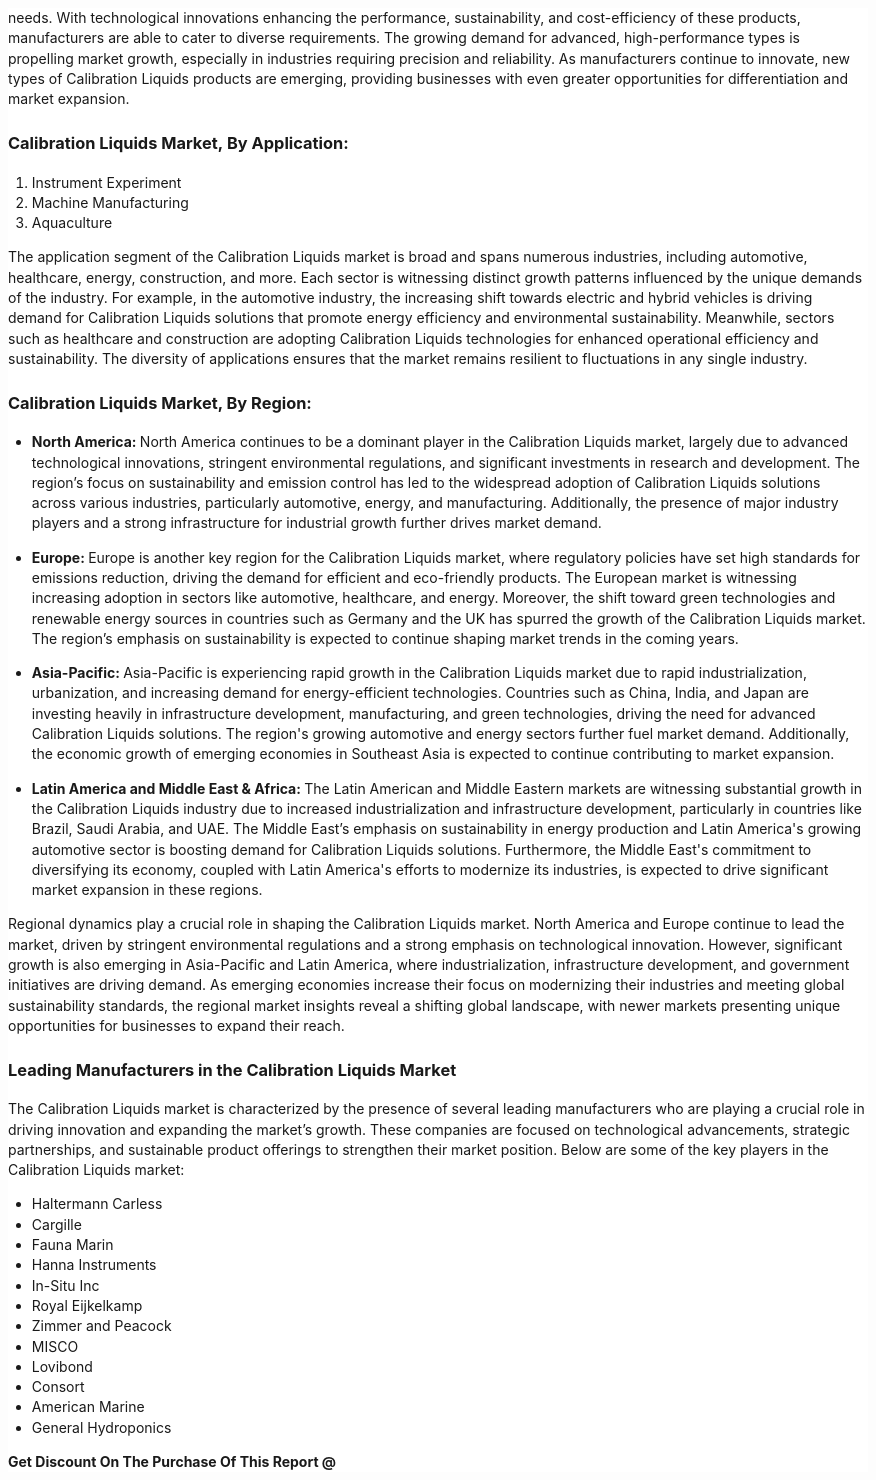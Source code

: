 needs. With technological innovations enhancing the performance, sustainability, and cost-efficiency of these products, manufacturers are able to cater to diverse requirements. The growing demand for advanced, high-performance types is propelling market growth, especially in industries requiring precision and reliability. As manufacturers continue to innovate, new types of Calibration Liquids products are emerging, providing businesses with even greater opportunities for differentiation and market expansion.</p><h3>Calibration Liquids Market,&nbsp;By Application:</h3><ol><li>Instrument Experiment<li> Machine Manufacturing<li> Aquaculture</li></ol><p>The application segment of the Calibration Liquids market is broad and spans numerous industries, including automotive, healthcare, energy, construction, and more. Each sector is witnessing distinct growth patterns influenced by the unique demands of the industry. For example, in the automotive industry, the increasing shift towards electric and hybrid vehicles is driving demand for Calibration Liquids solutions that promote energy efficiency and environmental sustainability. Meanwhile, sectors such as healthcare and construction are adopting Calibration Liquids technologies for enhanced operational efficiency and sustainability. The diversity of applications ensures that the market remains resilient to fluctuations in any single industry.</p><h3>Calibration Liquids Market, By Region:</h3><ul><li><p><strong>North America:&nbsp;</strong>North America continues to be a dominant player in the Calibration Liquids market, largely due to advanced technological innovations, stringent environmental regulations, and significant investments in research and development. The region&rsquo;s focus on sustainability and emission control has led to the widespread adoption of Calibration Liquids solutions across various industries, particularly automotive, energy, and manufacturing. Additionally, the presence of major industry players and a strong infrastructure for industrial growth further drives market demand.</p></li><li><p><strong><strong>Europe:&nbsp;</strong></strong>Europe is another key region for the Calibration Liquids market, where regulatory policies have set high standards for emissions reduction, driving the demand for efficient and eco-friendly products. The European market is witnessing increasing adoption in sectors like automotive, healthcare, and energy. Moreover, the shift toward green technologies and renewable energy sources in countries such as Germany and the UK has spurred the growth of the Calibration Liquids market. The region&rsquo;s emphasis on sustainability is expected to continue shaping market trends in the coming years.</p></li><li><p><strong><strong>Asia-Pacific:&nbsp;</strong></strong>Asia-Pacific is experiencing rapid growth in the Calibration Liquids market due to rapid industrialization, urbanization, and increasing demand for energy-efficient technologies. Countries such as China, India, and Japan are investing heavily in infrastructure development, manufacturing, and green technologies, driving the need for advanced Calibration Liquids solutions. The region's growing automotive and energy sectors further fuel market demand. Additionally, the economic growth of emerging economies in Southeast Asia is expected to continue contributing to market expansion.</p></li><li><p><strong><strong>Latin America and Middle East &amp; Africa:&nbsp;</strong></strong>The Latin American and Middle Eastern markets are witnessing substantial growth in the Calibration Liquids industry due to increased industrialization and infrastructure development, particularly in countries like Brazil, Saudi Arabia, and UAE. The Middle East&rsquo;s emphasis on sustainability in energy production and Latin America's growing automotive sector is boosting demand for Calibration Liquids solutions. Furthermore, the Middle East's commitment to diversifying its economy, coupled with Latin America's efforts to modernize its industries, is expected to drive significant market expansion in these regions.</p></li></ul><p>Regional dynamics play a crucial role in shaping the Calibration Liquids market. North America and Europe continue to lead the market, driven by stringent environmental regulations and a strong emphasis on technological innovation. However, significant growth is also emerging in Asia-Pacific and Latin America, where industrialization, infrastructure development, and government initiatives are driving demand. As emerging economies increase their focus on modernizing their industries and meeting global sustainability standards, the regional market insights reveal a shifting global landscape, with newer markets presenting unique opportunities for businesses to expand their reach.</p><h3><strong>Leading Manufacturers in the Calibration Liquids Market</strong></h3><p>The Calibration Liquids market is characterized by the presence of several leading manufacturers who are playing a crucial role in driving innovation and expanding the market&rsquo;s growth. These companies are focused on technological advancements, strategic partnerships, and sustainable product offerings to strengthen their market position. Below are some of the key players in the Calibration Liquids market:</p></div><div class="article-main__content" data-test-id="publishing-text-block"><ul><li><span class="">Haltermann Carless<li> Cargille<li> Fauna Marin<li> Hanna Instruments<li> In-Situ Inc<li> Royal Eijkelkamp<li> Zimmer and Peacock<li> MISCO<li> Lovibond<li> Consort<li> American Marine<li> General Hydroponics</span></li></ul></div><div class="article-main__content" data-test-id="publishing-text-block"><p><span class="font-[700]"><strong>Get Discount On The Purchase Of This Report @</strong>